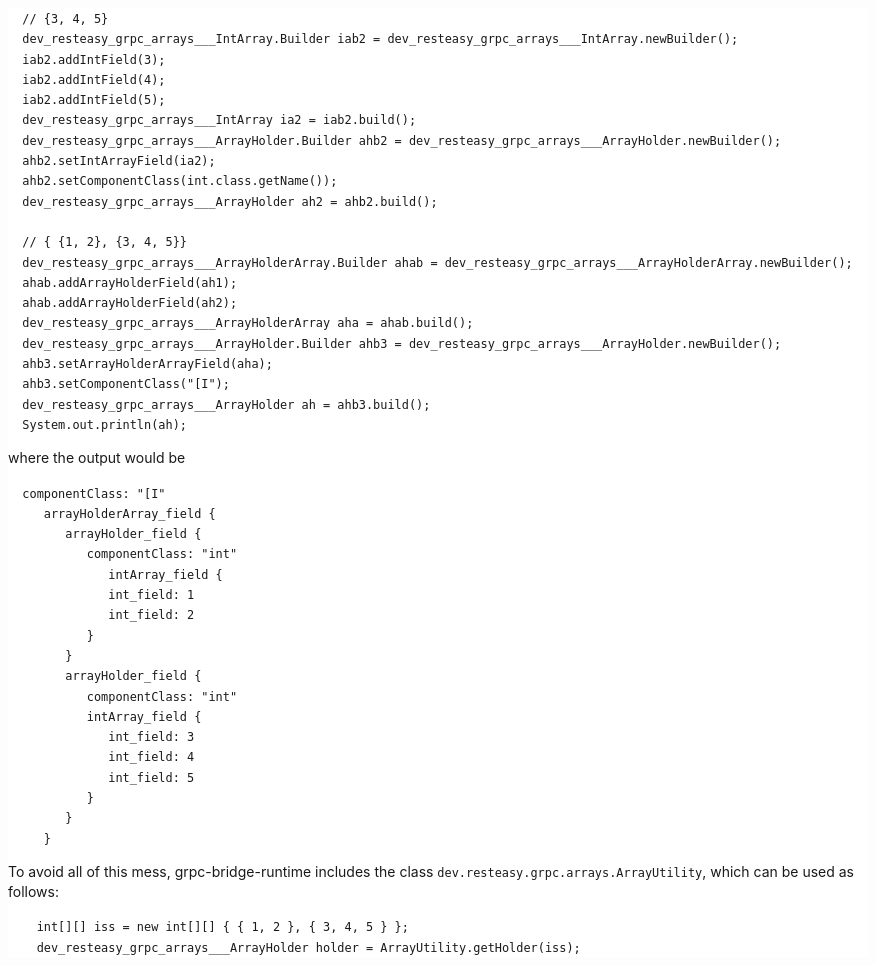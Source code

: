       // {3, 4, 5}
      dev_resteasy_grpc_arrays___IntArray.Builder iab2 = dev_resteasy_grpc_arrays___IntArray.newBuilder();
      iab2.addIntField(3);
      iab2.addIntField(4);
      iab2.addIntField(5);
      dev_resteasy_grpc_arrays___IntArray ia2 = iab2.build();
      dev_resteasy_grpc_arrays___ArrayHolder.Builder ahb2 = dev_resteasy_grpc_arrays___ArrayHolder.newBuilder();
      ahb2.setIntArrayField(ia2);
      ahb2.setComponentClass(int.class.getName());
      dev_resteasy_grpc_arrays___ArrayHolder ah2 = ahb2.build();
      
      // { {1, 2}, {3, 4, 5}}
      dev_resteasy_grpc_arrays___ArrayHolderArray.Builder ahab = dev_resteasy_grpc_arrays___ArrayHolderArray.newBuilder();
      ahab.addArrayHolderField(ah1);
      ahab.addArrayHolderField(ah2);
      dev_resteasy_grpc_arrays___ArrayHolderArray aha = ahab.build();
      dev_resteasy_grpc_arrays___ArrayHolder.Builder ahb3 = dev_resteasy_grpc_arrays___ArrayHolder.newBuilder();
      ahb3.setArrayHolderArrayField(aha);
      ahb3.setComponentClass("[I");
      dev_resteasy_grpc_arrays___ArrayHolder ah = ahb3.build();
      System.out.println(ah);

where the output would be

      componentClass: "[I"
         arrayHolderArray_field {
            arrayHolder_field {
               componentClass: "int"
                  intArray_field {
                  int_field: 1
                  int_field: 2
               }
            }
            arrayHolder_field {
               componentClass: "int"
               intArray_field {
                  int_field: 3
                  int_field: 4
                  int_field: 5
               }
            }
         }

To avoid all of this mess, grpc-bridge-runtime includes the class `dev.resteasy.grpc.arrays.ArrayUtility`, which
can be used as follows:

        int[][] iss = new int[][] { { 1, 2 }, { 3, 4, 5 } };
        dev_resteasy_grpc_arrays___ArrayHolder holder = ArrayUtility.getHolder(iss);
     